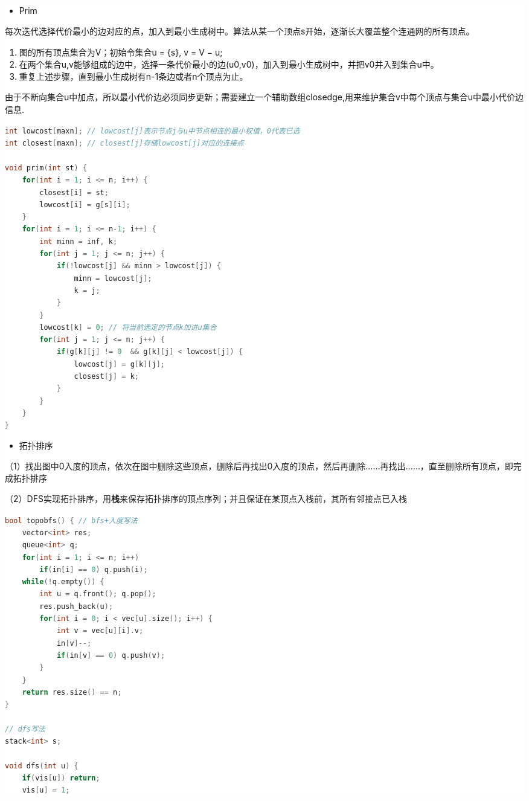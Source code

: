 * Prim

每次迭代选择代价最小的边对应的点，加入到最小生成树中。算法从某一个顶点s开始，逐渐长大覆盖整个连通网的所有顶点。

1. 图的所有顶点集合为V；初始令集合u = {s}, v = V − u;
2. 在两个集合u,v能够组成的边中，选择一条代价最小的边(u0,v0)，加入到最小生成树中，并把v0并入到集合u中。
3. 重复上述步骤，直到最小生成树有n-1条边或者n个顶点为止。

由于不断向集合u中加点，所以最小代价边必须同步更新；需要建立一个辅助数组closedge,用来维护集合v中每个顶点与集合u中最小代价边信息.

```c++
int lowcost[maxn]; // lowcost[j]表示节点j与u中节点相连的最小权值，0代表已选
int closest[maxn]; // closest[j]存储lowcost[j]对应的连接点

void prim(int st) {
    for(int i = 1; i <= n; i++) {
        closest[i] = st;
        lowcost[i] = g[s][i];
    }
    for(int i = 1; i <= n-1; i++) {
        int minn = inf, k;
        for(int j = 1; j <= n; j++) {
            if(!lowcost[j] && minn > lowcost[j]) {
                minn = lowcost[j];
                k = j;
            }
        }
        lowcost[k] = 0; // 将当前选定的节点k加进u集合
        for(int j = 1; j <= n; j++) {
            if(g[k][j] != 0  && g[k][j] < lowcost[j]) {
                lowcost[j] = g[k][j];
                closest[j] = k;
            }
        }
    }
}
```

* 拓扑排序

（1）找出图中0入度的顶点，依次在图中删除这些顶点，删除后再找出0入度的顶点，然后再删除……再找出……，直至删除所有顶点，即完成拓扑排序

（2）DFS实现拓扑排序，用**栈**来保存拓扑排序的顶点序列；并且保证在某顶点入栈前，其所有邻接点已入栈

```c++
bool topobfs() { // bfs+入度写法
    vector<int> res;
    queue<int> q;
    for(int i = 1; i <= n; i++)
        if(in[i] == 0) q.push(i);
    while(!q.empty()) {
        int u = q.front(); q.pop();
        res.push_back(u);
        for(int i = 0; i < vec[u].size(); i++) {
            int v = vec[u][i].v;
            in[v]--;
            if(in[v] == 0) q.push(v);
        }
    }
    return res.size() == n;
}

// dfs写法
stack<int> s;

void dfs(int u) {
    if(vis[u]) return;
    vis[u] = 1;
```